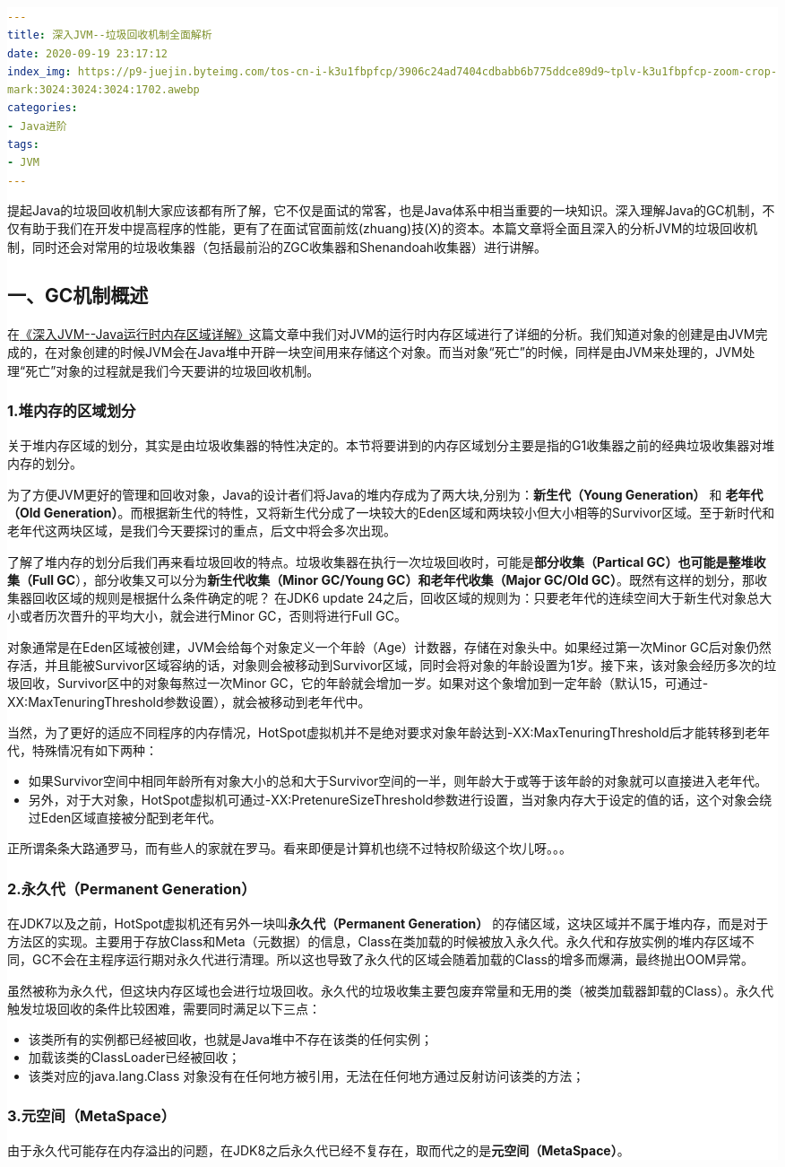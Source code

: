 ```yaml
---
title: 深入JVM--垃圾回收机制全面解析
date: 2020-09-19 23:17:12
index_img: https://p9-juejin.byteimg.com/tos-cn-i-k3u1fbpfcp/3906c24ad7404cdbabb6b775ddce89d9~tplv-k3u1fbpfcp-zoom-crop-mark:3024:3024:3024:1702.awebp
categories:
- Java进阶
tags:
- JVM
---
```



提起Java的垃圾回收机制大家应该都有所了解，它不仅是面试的常客，也是Java体系中相当重要的一块知识。深入理解Java的GC机制，不仅有助于我们在开发中提高程序的性能，更有了在面试官面前炫(zhuang)技(X)的资本。本篇文章将全面且深入的分析JVM的垃圾回收机制，同时还会对常用的垃圾收集器（包括最前沿的ZGC收集器和Shenandoah收集器）进行讲解。

## 一、GC机制概述
在[《深入JVM--Java运行时内存区域详解》](https://zhpanvip.gitee.io/2020/09/04/26.JVM%20memory/)这篇文章中我们对JVM的运行时内存区域进行了详细的分析。我们知道对象的创建是由JVM完成的，在对象创建的时候JVM会在Java堆中开辟一块空间用来存储这个对象。而当对象“死亡”的时候，同样是由JVM来处理的，JVM处理“死亡”对象的过程就是我们今天要讲的垃圾回收机制。

### 1.堆内存的区域划分
关于堆内存区域的划分，其实是由垃圾收集器的特性决定的。本节将要讲到的内存区域划分主要是指的G1收集器之前的经典垃圾收集器对堆内存的划分。

为了方便JVM更好的管理和回收对象，Java的设计者们将Java的堆内存成为了两大块,分别为：**新生代（Young Generation）** 和 **老年代（Old Generation）**。而根据新生代的特性，又将新生代分成了一块较大的Eden区域和两块较小但大小相等的Survivor区域。至于新时代和老年代这两块区域，是我们今天要探讨的重点，后文中将会多次出现。

了解了堆内存的划分后我们再来看垃圾回收的特点。垃圾收集器在执行一次垃圾回收时，可能是**部分收集（Partical GC）**也可能是**整堆收集（Full GC**），部分收集又可以分为**新生代收集（Minor GC/Young GC）**和**老年代收集（Major GC/Old GC）**。既然有这样的划分，那收集器回收区域的规则是根据什么条件确定的呢？ 在JDK6 update 24之后，回收区域的规则为：只要老年代的连续空间大于新生代对象总大小或者历次晋升的平均大小，就会进行Minor GC，否则将进行Full GC。

对象通常是在Eden区域被创建，JVM会给每个对象定义一个年龄（Age）计数器，存储在对象头中。如果经过第一次Minor GC后对象仍然存活，并且能被Survivor区域容纳的话，对象则会被移动到Survivor区域，同时会将对象的年龄设置为1岁。接下来，该对象会经历多次的垃圾回收，Survivor区中的对象每熬过一次Minor GC，它的年龄就会增加一岁。如果对这个象增加到一定年龄（默认15，可通过-XX:MaxTenuringThreshold参数设置），就会被移动到老年代中。

当然，为了更好的适应不同程序的内存情况，HotSpot虚拟机并不是绝对要求对象年龄达到-XX:MaxTenuringThreshold后才能转移到老年代，特殊情况有如下两种：

 - 如果Survivor空间中相同年龄所有对象大小的总和大于Survivor空间的一半，则年龄大于或等于该年龄的对象就可以直接进入老年代。
 - 另外，对于大对象，HotSpot虚拟机可通过-XX:PretenureSizeThreshold参数进行设置，当对象内存大于设定的值的话，这个对象会绕过Eden区域直接被分配到老年代。

正所谓条条大路通罗马，而有些人的家就在罗马。看来即便是计算机也绕不过特权阶级这个坎儿呀。。。

### 2.永久代（Permanent Generation）
在JDK7以及之前，HotSpot虚拟机还有另外一块叫**永久代（Permanent Generation）** 的存储区域，这块区域并不属于堆内存，而是对于方法区的实现。主要用于存放Class和Meta（元数据）的信息，Class在类加载的时候被放入永久代。永久代和存放实例的堆内存区域不同，GC不会在主程序运行期对永久代进行清理。所以这也导致了永久代的区域会随着加载的Class的增多而爆满，最终抛出OOM异常。

虽然被称为永久代，但这块内存区域也会进行垃圾回收。永久代的垃圾收集主要包废弃常量和无用的类（被类加载器卸载的Class）。永久代触发垃圾回收的条件比较困难，需要同时满足以下三点：

 - 该类所有的实例都已经被回收，也就是Java堆中不存在该类的任何实例；
 - 加载该类的ClassLoader已经被回收；
 - 该类对应的java.lang.Class 对象没有在任何地方被引用，无法在任何地方通过反射访问该类的方法；

### 3.元空间（MetaSpace）
由于永久代可能存在内存溢出的问题，在JDK8之后永久代已经不复存在，取而代之的是**元空间（MetaSpace）**。
